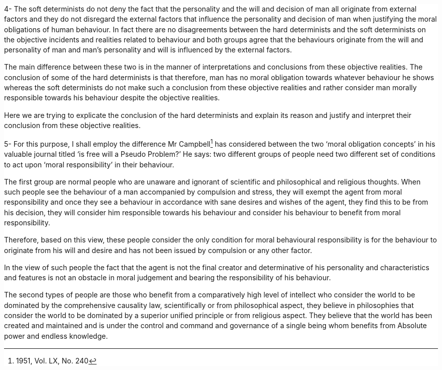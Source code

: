 4- The soft determinists do not deny the fact that the personality and
the will and decision of man all originate from external factors and
they do not disregard the external factors that influence the
personality and decision of man when justifying the moral obligations of
human behaviour. In fact there are no disagreements between the hard
determinists and the soft determinists on the objective incidents and
realities related to behaviour and both groups agree that the behaviours
originate from the will and personality of man and man’s personality and
will is influenced by the external factors.

The main difference between these two is in the manner of
interpretations and conclusions from these objective realities. The
conclusion of some of the hard determinists is that therefore, man has
no moral obligation towards whatever behaviour he shows whereas the soft
determinists do not make such a conclusion from these objective
realities and rather consider man morally responsible towards his
behaviour despite the objective realities.

Here we are trying to explicate the conclusion of the hard determinists
and explain its reason and justify and interpret their conclusion from
these objective realities.

5- For this purpose, I shall employ the difference Mr Campbell[^17] has
considered between the two ‘moral obligation concepts’ in his valuable
journal titled ‘is free will a Pseudo Problem?’ He says: two different
groups of people need two different set of conditions to act upon ‘moral
responsibility’ in their behaviour.

The first group are normal people who are unaware and ignorant of
scientific and philosophical and religious thoughts. When such people
see the behaviour of a man accompanied by compulsion and stress, they
will exempt the agent from moral responsibility and once they see a
behaviour in accordance with sane desires and wishes of the agent, they
find this to be from his decision, they will consider him responsible
towards his behaviour and consider his behaviour to benefit from moral
responsibility.

Therefore, based on this view, these people consider the only condition
for moral behavioural responsibility is for the behaviour to originate
from his will and desire and has not been issued by compulsion or any
other factor.

In the view of such people the fact that the agent is not the final
creator and determinative of his personality and characteristics and
features is not an obstacle in moral judgement and bearing the
responsibility of his behaviour.

The second types of people are those who benefit from a comparatively
high level of intellect who consider the world to be dominated by the
comprehensive causality law, scientifically or from philosophical
aspect, they believe in philosophies that consider the world to be
dominated by a superior unified principle or from religious aspect. They
believe that the world has been created and maintained and is under the
control and command and governance of a single being whom benefits from
Absolute power and endless knowledge.


[^1]: Kane, 2002, p. 22
[^2]: Ibid, p. 8
[^3]: Ibid, p. 17
[^4]: Ibid, p. 17
[^5]: A professor of philosophy in brown university and was the former
[^6]: Watson, 1982, pp. 24-35 & Kane, 2002, pp. 47-58
[^7]: Kane, 2002, p. 199
[^8]: Ibid, p. 204
[^9]: Kane, 2002, p. 209
[^10]: Eccles, 1970
[^11]: Kane, 2002, p.228
[^12]: Kane, 1996, pp. 145-6
[^13]: Kane, 2002, p. 223
[^14]: Kane, 2002, p. 11
[^15]: James, 1956
[^16]: Kane, 2002, p. 62
[^17]: 1951, Vol. LX, No. 240